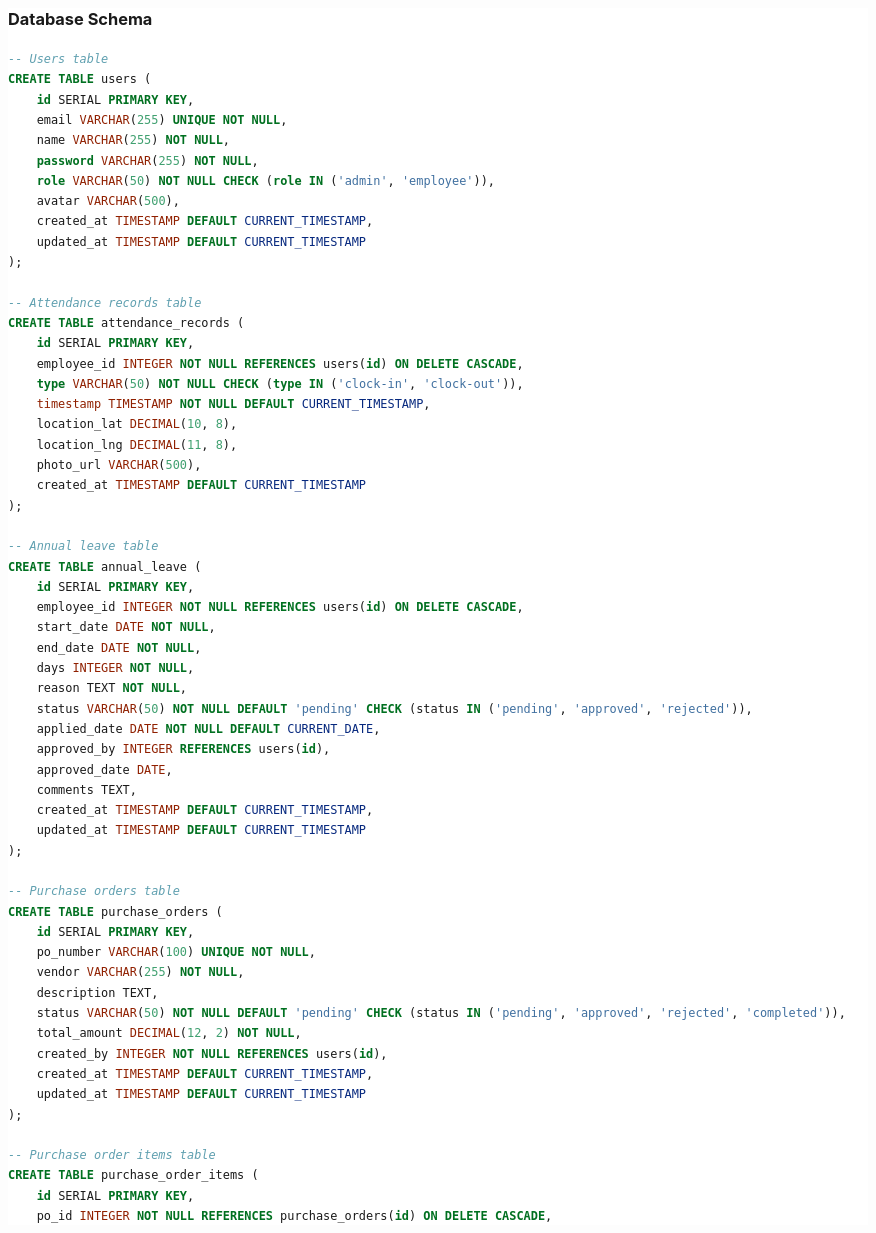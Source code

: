 ### Database Schema

```sql
-- Users table
CREATE TABLE users (
    id SERIAL PRIMARY KEY,
    email VARCHAR(255) UNIQUE NOT NULL,
    name VARCHAR(255) NOT NULL,
    password VARCHAR(255) NOT NULL,
    role VARCHAR(50) NOT NULL CHECK (role IN ('admin', 'employee')),
    avatar VARCHAR(500),
    created_at TIMESTAMP DEFAULT CURRENT_TIMESTAMP,
    updated_at TIMESTAMP DEFAULT CURRENT_TIMESTAMP
);

-- Attendance records table
CREATE TABLE attendance_records (
    id SERIAL PRIMARY KEY,
    employee_id INTEGER NOT NULL REFERENCES users(id) ON DELETE CASCADE,
    type VARCHAR(50) NOT NULL CHECK (type IN ('clock-in', 'clock-out')),
    timestamp TIMESTAMP NOT NULL DEFAULT CURRENT_TIMESTAMP,
    location_lat DECIMAL(10, 8),
    location_lng DECIMAL(11, 8),
    photo_url VARCHAR(500),
    created_at TIMESTAMP DEFAULT CURRENT_TIMESTAMP
);

-- Annual leave table
CREATE TABLE annual_leave (
    id SERIAL PRIMARY KEY,
    employee_id INTEGER NOT NULL REFERENCES users(id) ON DELETE CASCADE,
    start_date DATE NOT NULL,
    end_date DATE NOT NULL,
    days INTEGER NOT NULL,
    reason TEXT NOT NULL,
    status VARCHAR(50) NOT NULL DEFAULT 'pending' CHECK (status IN ('pending', 'approved', 'rejected')),
    applied_date DATE NOT NULL DEFAULT CURRENT_DATE,
    approved_by INTEGER REFERENCES users(id),
    approved_date DATE,
    comments TEXT,
    created_at TIMESTAMP DEFAULT CURRENT_TIMESTAMP,
    updated_at TIMESTAMP DEFAULT CURRENT_TIMESTAMP
);

-- Purchase orders table
CREATE TABLE purchase_orders (
    id SERIAL PRIMARY KEY,
    po_number VARCHAR(100) UNIQUE NOT NULL,
    vendor VARCHAR(255) NOT NULL,
    description TEXT,
    status VARCHAR(50) NOT NULL DEFAULT 'pending' CHECK (status IN ('pending', 'approved', 'rejected', 'completed')),
    total_amount DECIMAL(12, 2) NOT NULL,
    created_by INTEGER NOT NULL REFERENCES users(id),
    created_at TIMESTAMP DEFAULT CURRENT_TIMESTAMP,
    updated_at TIMESTAMP DEFAULT CURRENT_TIMESTAMP
);

-- Purchase order items table
CREATE TABLE purchase_order_items (
    id SERIAL PRIMARY KEY,
    po_id INTEGER NOT NULL REFERENCES purchase_orders(id) ON DELETE CASCADE,
```